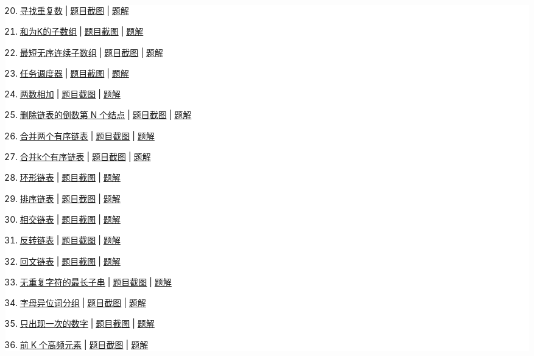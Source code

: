 20. [寻找重复数](https://leetcode-cn.com/problems/find-the-duplicate-number/) | [题目截图](./array/find_the_duplicate_number/find_the_duplicate_number.jpg) | [题解](./array/find_the_duplicate_number/find_the_duplicate_number.md)

21. [和为K的子数组](https://leetcode-cn.com/problems/subarray-sum-equals-k/) | [题目截图](./array/subarray_sum_equals_k/subarray_sum_equals_k.jpg) | [题解](./array/subarray_sum_equals_k/subarray_sum_equals_k.md)

22. [最短无序连续子数组](https://leetcode-cn.com/problems/shortest-unsorted-continuous-subarray/) | [题目截图](./array/shortest_unsorted_continuous_subarray/shortest_unsorted_continuous_subarray.jpg) | [题解](./array/shortest_unsorted_continuous_subarray/shortest_unsorted_continuous_subarray.md)

23. [任务调度器](https://leetcode-cn.com/problems/task-scheduler/) | [题目截图](./array/task_scheduler/task_scheduler.jpg) | [题解](./array/task_scheduler/task_scheduler.md)

24. [两数相加](https://leetcode-cn.com/problems/two-sum/) | [题目截图](./linked_list/add_two_numbers/add_two_numbers.jpg) | [题解](./linked_list/add_two_numbers/add_two_numbers.md)

25. [删除链表的倒数第 N 个结点](https://leetcode-cn.com/problems/remove-nth-node-from-end-of-list/) | [题目截图](./linked_list/remove_nth_node_from_end_of_list/remove_nth_node_from_end_of_list.jpg) | [题解](./linked_list/remove_nth_node_from_end_of_list/remove_nth_node_from_end_of_list.md)

26. [合并两个有序链表](https://leetcode-cn.com/problems/merge-k-sorted-lists/) | [题目截图](./linked_list/merge_two_sorted_lists/merge_two_sorted_lists.jpg) | [题解](./linked_list/merge_two_sorted_lists/merge_two_sorted_lists.md)

27. [合并k个有序链表](https://leetcode-cn.com/problems/merge-k-sorted-lists/) | [题目截图](./linked_list/merge_k__sorted_lists/merge_k__sorted_lists.jpg) | [题解](./linked_list/merge_k__sorted_lists/merge_k__sorted_lists.md)

28. [环形链表](https://leetcode-cn.com/problems/linked-list-cycle/) | [题目截图](./linked_list/linked_list_cycle/linked_list_cycle.jpg) | [题解](./linked_list/linked_list_cycle/linked_list_cycle.md)

29. [排序链表](https://leetcode-cn.com/problems/sort-list/) | [题目截图](./linked_list/sort_list/sort_list.jpg) | [题解](./linked_list/sort_list/sort_list.md)

30. [相交链表](https://leetcode-cn.com/problems/intersection-of-two-linked-lists/) | [题目截图](./linked_list/intersection_of_two_linked_lists/intersection_of_two_linked_lists.jpg) | [题解](./linked_list/intersection_of_two_linked_lists/intersection_of_two_linked_lists.md)

31. [反转链表](https://leetcode-cn.com/problems/reverse-linked-list/) | [题目截图](./linked_list/reverse_linked_list/reverse_linked_list.jpg) | [题解](./linked_list/reverse_linked_list/reverse_linked_list.md)

32. [回文链表](https://leetcode-cn.com/problems/palindrome-linked-list/) | [题目截图](./linked_list/palindrome_linked_list/palindrome_linked_list.jpg) | [题解](./linked_list/palindrome_linked_list/palindrome_linked_list.md)

33. [无重复字符的最长子串](https://leetcode-cn.com/problems/longest-substring-without-repeating-characters/) | [题目截图](./hash_table/longest_substring_without_repeating_characters/longest_substring_without_repeating_characters.jpg) | [题解](./hash_table/longest_substring_without_repeating_characters/longest_substring_without_repeating_characters.md)

34. [字母异位词分组](https://leetcode-cn.com/problems/group-anagrams/) | [题目截图](./hash_table/group_anagrams/group_anagrams.jpg) | [题解](./hash_table/group_anagrams/group_anagrams.md)

35. [只出现一次的数字](https://leetcode-cn.com/problems/single-number/) | [题目截图](./bit_operation/single_number/single_number.jpg) | [题解](./bit_operation/single_number/single_number.md)

36. [前 K 个高频元素](https://leetcode-cn.com/problems/top-k-frequent-elements/) | [题目截图](./heap/top_k_frequent_elements/top_k_frequent_elements.jpg) | [题解](./heap/top_k_frequent_elements/top_k_frequent_elements.md)
